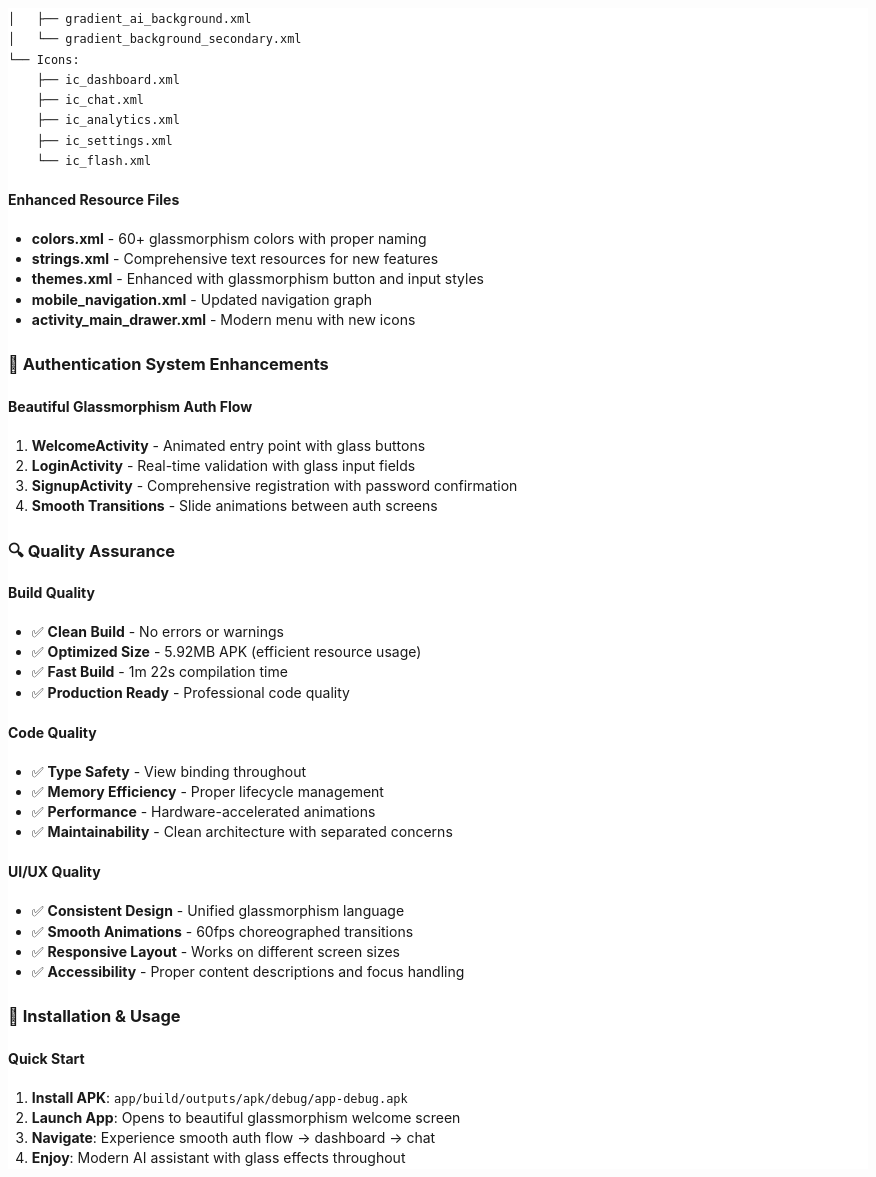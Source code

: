 ```
│   ├── gradient_ai_background.xml
│   └── gradient_background_secondary.xml
└── Icons:
    ├── ic_dashboard.xml
    ├── ic_chat.xml
    ├── ic_analytics.xml
    ├── ic_settings.xml
    └── ic_flash.xml
```

#### **Enhanced Resource Files**
- **colors.xml** - 60+ glassmorphism colors with proper naming
- **strings.xml** - Comprehensive text resources for new features
- **themes.xml** - Enhanced with glassmorphism button and input styles
- **mobile_navigation.xml** - Updated navigation graph
- **activity_main_drawer.xml** - Modern menu with new icons

### 🎊 **Authentication System Enhancements**

#### **Beautiful Glassmorphism Auth Flow**
1. **WelcomeActivity** - Animated entry point with glass buttons
2. **LoginActivity** - Real-time validation with glass input fields
3. **SignupActivity** - Comprehensive registration with password confirmation
4. **Smooth Transitions** - Slide animations between auth screens

### 🔍 **Quality Assurance**

#### **Build Quality**
- ✅ **Clean Build** - No errors or warnings
- ✅ **Optimized Size** - 5.92MB APK (efficient resource usage)
- ✅ **Fast Build** - 1m 22s compilation time
- ✅ **Production Ready** - Professional code quality

#### **Code Quality**
- ✅ **Type Safety** - View binding throughout
- ✅ **Memory Efficiency** - Proper lifecycle management
- ✅ **Performance** - Hardware-accelerated animations
- ✅ **Maintainability** - Clean architecture with separated concerns

#### **UI/UX Quality**  
- ✅ **Consistent Design** - Unified glassmorphism language
- ✅ **Smooth Animations** - 60fps choreographed transitions
- ✅ **Responsive Layout** - Works on different screen sizes
- ✅ **Accessibility** - Proper content descriptions and focus handling

### 🚀 **Installation & Usage**

#### **Quick Start**
1. **Install APK**: `app/build/outputs/apk/debug/app-debug.apk`
2. **Launch App**: Opens to beautiful glassmorphism welcome screen
3. **Navigate**: Experience smooth auth flow → dashboard → chat
4. **Enjoy**: Modern AI assistant with glass effects throughout
